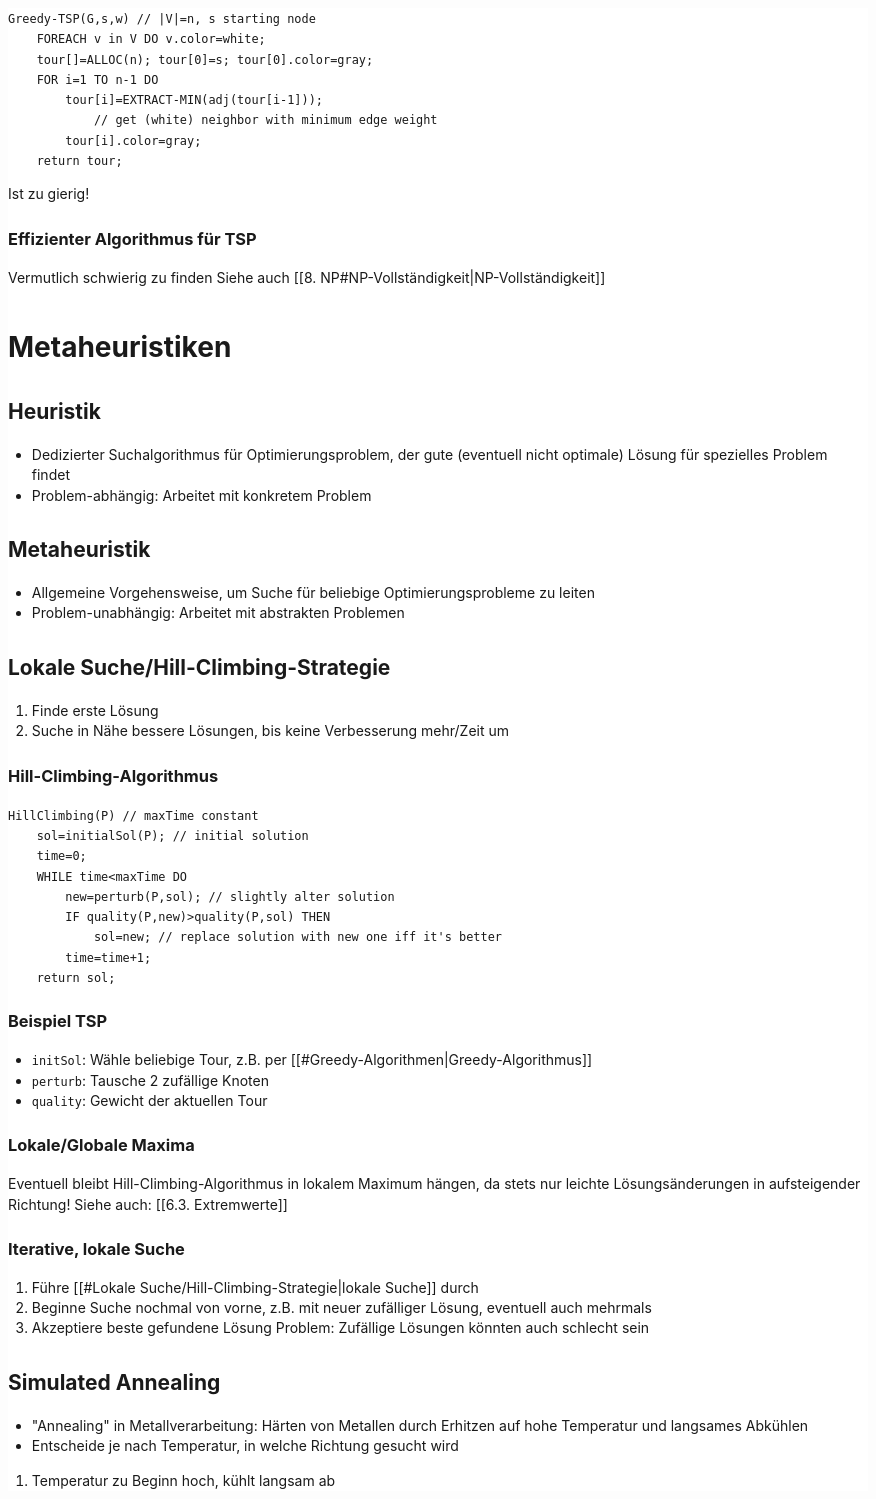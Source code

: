 ```
Greedy-TSP(G,s,w) // |V|=n, s starting node
	FOREACH v in V DO v.color=white;
	tour[]=ALLOC(n); tour[0]=s; tour[0].color=gray;
	FOR i=1 TO n-1 DO
		tour[i]=EXTRACT-MIN(adj(tour[i-1]));
			// get (white) neighbor with minimum edge weight
		tour[i].color=gray;
	return tour;
```
Ist zu gierig!
### Effizienter Algorithmus für TSP
Vermutlich schwierig zu finden
Siehe auch [[8. NP#NP-Vollständigkeit|NP-Vollständigkeit]]
# Metaheuristiken
## Heuristik
- Dedizierter Suchalgorithmus für Optimierungsproblem, der gute (eventuell nicht optimale) Lösung für spezielles Problem findet
- Problem-abhängig: Arbeitet mit konkretem Problem
## Metaheuristik
- Allgemeine Vorgehensweise, um Suche für beliebige Optimierungsprobleme zu leiten
- Problem-unabhängig: Arbeitet mit abstrakten Problemen
## Lokale Suche/Hill-Climbing-Strategie
1. Finde erste Lösung
2. Suche in Nähe bessere Lösungen, bis keine Verbesserung mehr/Zeit um
### Hill-Climbing-Algorithmus
```
HillClimbing(P) // maxTime constant
	sol=initialSol(P); // initial solution
	time=0;
	WHILE time<maxTime DO
		new=perturb(P,sol); // slightly alter solution
		IF quality(P,new)>quality(P,sol) THEN
			sol=new; // replace solution with new one iff it's better
		time=time+1;
	return sol;
```
### Beispiel TSP
- `initSol`: Wähle beliebige Tour, z.B. per [[#Greedy-Algorithmen|Greedy-Algorithmus]]
- `perturb`: Tausche 2 zufällige Knoten
- `quality`: Gewicht der aktuellen Tour
### Lokale/Globale Maxima
Eventuell bleibt Hill-Climbing-Algorithmus in lokalem Maximum hängen, da stets nur leichte Lösungsänderungen in aufsteigender Richtung!
Siehe auch: [[6.3. Extremwerte]]
### Iterative, lokale Suche
1. Führe [[#Lokale Suche/Hill-Climbing-Strategie|lokale Suche]] durch
2. Beginne Suche nochmal von vorne, z.B. mit neuer zufälliger Lösung, eventuell auch mehrmals
3. Akzeptiere beste gefundene Lösung
Problem: Zufällige Lösungen könnten auch schlecht sein
## Simulated Annealing
- "Annealing" in Metallverarbeitung:
  Härten von Metallen durch Erhitzen auf hohe Temperatur und langsames Abkühlen
- Entscheide je nach Temperatur, in welche Richtung gesucht wird
1. Temperatur zu Beginn hoch, kühlt langsam ab
